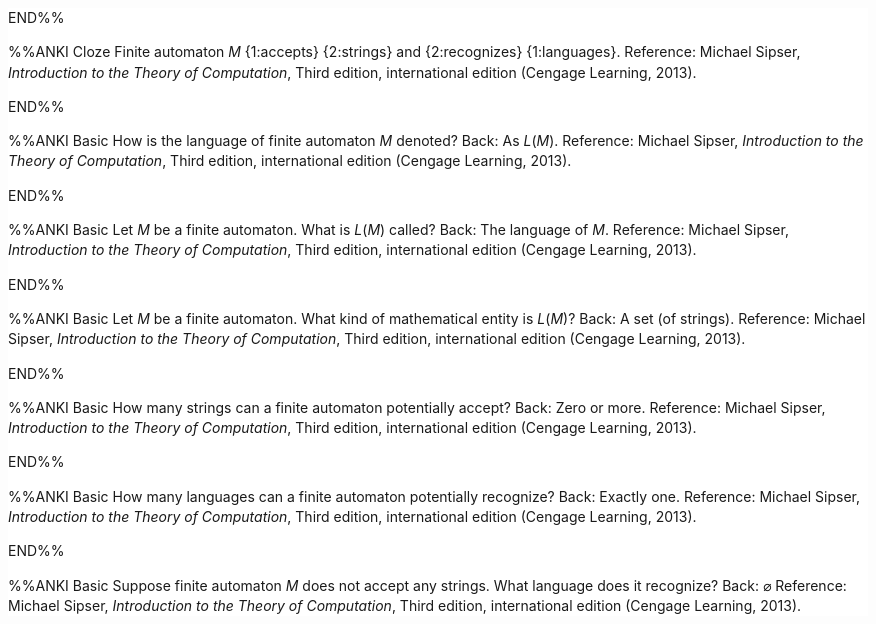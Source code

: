 END%%

%%ANKI
Cloze
Finite automaton $M$ {1:accepts} {2:strings} and {2:recognizes} {1:languages}.
Reference: Michael Sipser, _Introduction to the Theory of Computation_, Third edition, international edition (Cengage Learning, 2013).

END%%

%%ANKI
Basic
How is the language of finite automaton $M$ denoted?
Back: As $L(M)$.
Reference: Michael Sipser, _Introduction to the Theory of Computation_, Third edition, international edition (Cengage Learning, 2013).

END%%

%%ANKI
Basic
Let $M$ be a finite automaton. What is $L(M)$ called?
Back: The language of $M$.
Reference: Michael Sipser, _Introduction to the Theory of Computation_, Third edition, international edition (Cengage Learning, 2013).

END%%

%%ANKI
Basic
Let $M$ be a finite automaton. What kind of mathematical entity is $L(M)$?
Back: A set (of strings).
Reference: Michael Sipser, _Introduction to the Theory of Computation_, Third edition, international edition (Cengage Learning, 2013).

END%%

%%ANKI
Basic
How many strings can a finite automaton potentially accept?
Back: Zero or more.
Reference: Michael Sipser, _Introduction to the Theory of Computation_, Third edition, international edition (Cengage Learning, 2013).

END%%

%%ANKI
Basic
How many languages can a finite automaton potentially recognize?
Back: Exactly one.
Reference: Michael Sipser, _Introduction to the Theory of Computation_, Third edition, international edition (Cengage Learning, 2013).

END%%

%%ANKI
Basic
Suppose finite automaton $M$ does not accept any strings. What language does it recognize?
Back: $\varnothing$
Reference: Michael Sipser, _Introduction to the Theory of Computation_, Third edition, international edition (Cengage Learning, 2013).
